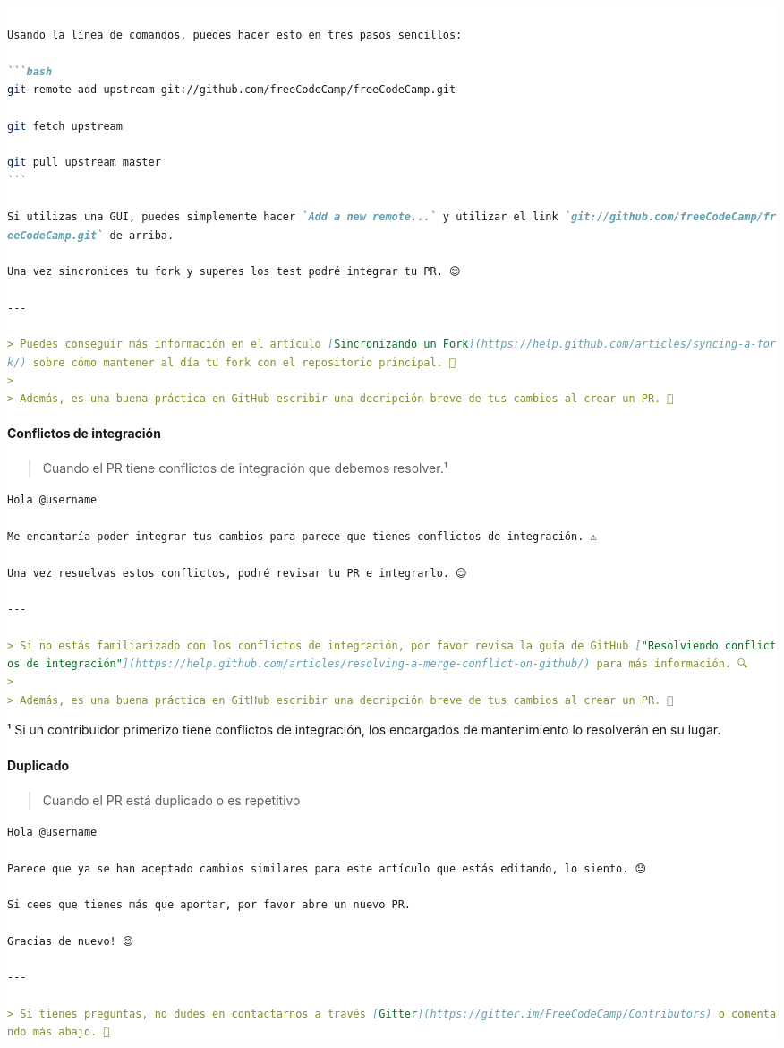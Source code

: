``````markdown

Usando la línea de comandos, puedes hacer esto en tres pasos sencillos:

```bash
git remote add upstream git://github.com/freeCodeCamp/freeCodeCamp.git

git fetch upstream

git pull upstream master
```

Si utilizas una GUI, puedes simplemente hacer `Add a new remote...` y utilizar el link `git://github.com/freeCodeCamp/freeCodeCamp.git` de arriba.

Una vez sincronices tu fork y superes los test podré integrar tu PR. 😊

---

> Puedes conseguir más información en el artículo [Sincronizando un Fork](https://help.github.com/articles/syncing-a-fork/) sobre cómo mantener al día tu fork con el repositorio principal. 🔄
>
> Además, es una buena práctica en GitHub escribir una decripción breve de tus cambios al crear un PR. 📝
``````

#### Conflictos de integración

> Cuando el PR tiene conflictos de integración que debemos resolver.¹

```markdown
Hola @username

Me encantaría poder integrar tus cambios para parece que tienes conflictos de integración. ⚠️

Una vez resuelvas estos conflictos, podré revisar tu PR e integrarlo. 😊

---

> Si no estás familiarizado con los conflictos de integración, por favor revisa la guía de GitHub ["Resolviendo conflictos de integración"](https://help.github.com/articles/resolving-a-merge-conflict-on-github/) para más información. 🔍️
>
> Además, es una buena práctica en GitHub escribir una decripción breve de tus cambios al crear un PR. 📝
```
¹ Si un contribuidor primerizo tiene conflictos de integración, los encargados de mantenimiento lo resolverán en su lugar.

#### Duplicado

> Cuando el PR está duplicado o es repetitivo

```markdown
Hola @username

Parece que ya se han aceptado cambios similares para este artículo que estás editando, lo siento. 😓

Si cees que tienes más que aportar, por favor abre un nuevo PR.

Gracias de nuevo! 😊

---

> Si tienes preguntas, no dudes en contactarnos a través [Gitter](https://gitter.im/FreeCodeCamp/Contributors) o comentando más abajo. 💬
```